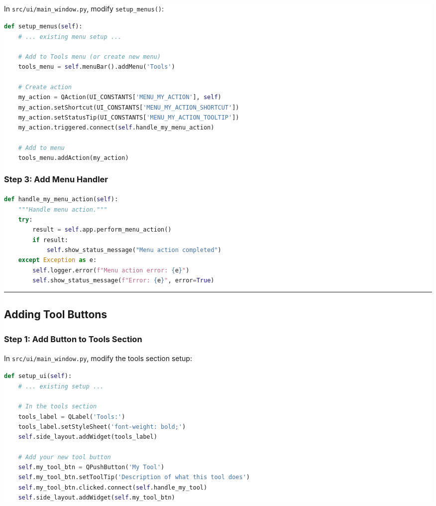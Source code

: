 In `src/ui/main_window.py`, modify `setup_menus()`:

```python
def setup_menus(self):
    # ... existing menu setup ...
    
    # Add to Tools menu (or create new menu)
    tools_menu = self.menuBar().addMenu('Tools')
    
    # Create action
    my_action = QAction(UI_CONSTANTS['MENU_MY_ACTION'], self)
    my_action.setShortcut(UI_CONSTANTS['MENU_MY_ACTION_SHORTCUT'])
    my_action.setStatusTip(UI_CONSTANTS['MENU_MY_ACTION_TOOLTIP'])
    my_action.triggered.connect(self.handle_my_menu_action)
    
    # Add to menu
    tools_menu.addAction(my_action)
```

### Step 3: Add Menu Handler

```python
def handle_my_menu_action(self):
    """Handle menu action."""
    try:
        result = self.app.perform_menu_action()
        if result:
            self.show_status_message("Menu action completed")
    except Exception as e:
        self.logger.error(f"Menu action error: {e}")
        self.show_status_message(f"Error: {e}", error=True)
```

---

## Adding Tool Buttons

### Step 1: Add Button to Tools Section

In `src/ui/main_window.py`, modify the tools section setup:

```python
def setup_ui(self):
    # ... existing setup ...
    
    # In the tools section
    tools_label = QLabel('Tools:')
    tools_label.setStyleSheet('font-weight: bold;')
    self.side_layout.addWidget(tools_label)
    
    # Add your new tool button
    self.my_tool_btn = QPushButton('My Tool')
    self.my_tool_btn.setToolTip('Description of what this tool does')
    self.my_tool_btn.clicked.connect(self.handle_my_tool)
    self.side_layout.addWidget(self.my_tool_btn)
```
